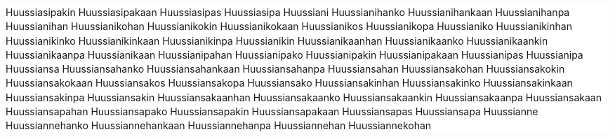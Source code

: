 Huussiasipakin
Huussiasipakaan
Huussiasipas
Huussiasipa
Huussiani
Huussianihanko
Huussianihankaan
Huussianihanpa
Huussianihan
Huussianikohan
Huussianikokin
Huussianikokaan
Huussianikos
Huussianikopa
Huussianiko
Huussianikinhan
Huussianikinko
Huussianikinkaan
Huussianikinpa
Huussianikin
Huussianikaanhan
Huussianikaanko
Huussianikaankin
Huussianikaanpa
Huussianikaan
Huussianipahan
Huussianipako
Huussianipakin
Huussianipakaan
Huussianipas
Huussianipa
Huussiansa
Huussiansahanko
Huussiansahankaan
Huussiansahanpa
Huussiansahan
Huussiansakohan
Huussiansakokin
Huussiansakokaan
Huussiansakos
Huussiansakopa
Huussiansako
Huussiansakinhan
Huussiansakinko
Huussiansakinkaan
Huussiansakinpa
Huussiansakin
Huussiansakaanhan
Huussiansakaanko
Huussiansakaankin
Huussiansakaanpa
Huussiansakaan
Huussiansapahan
Huussiansapako
Huussiansapakin
Huussiansapakaan
Huussiansapas
Huussiansapa
Huussianne
Huussiannehanko
Huussiannehankaan
Huussiannehanpa
Huussiannehan
Huussiannekohan